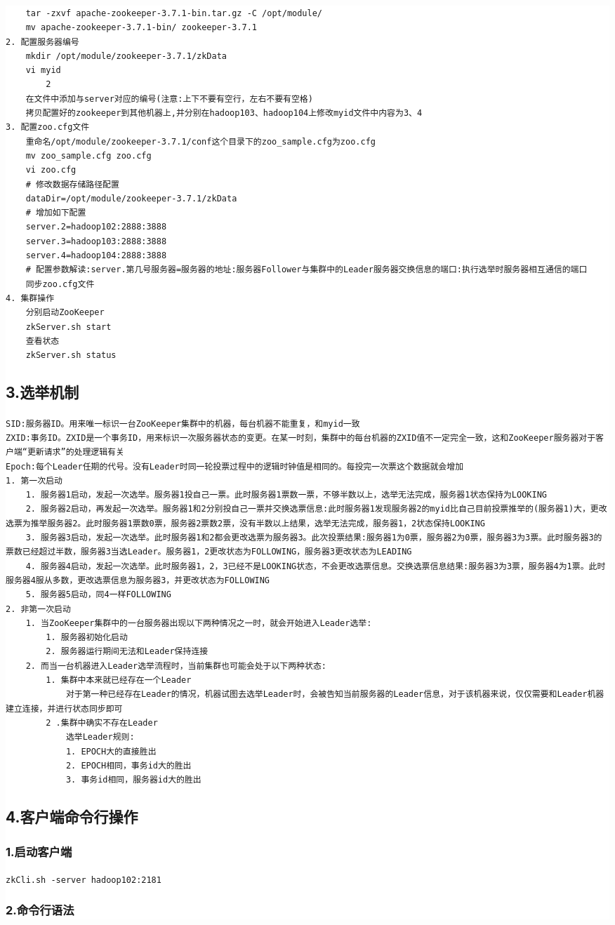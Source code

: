         tar -zxvf apache-zookeeper-3.7.1-bin.tar.gz -C /opt/module/
        mv apache-zookeeper-3.7.1-bin/ zookeeper-3.7.1
    2. 配置服务器编号
        mkdir /opt/module/zookeeper-3.7.1/zkData
        vi myid
            2
        在文件中添加与server对应的编号(注意:上下不要有空行，左右不要有空格)
        拷贝配置好的zookeeper到其他机器上,并分别在hadoop103、hadoop104上修改myid文件中内容为3、4
    3. 配置zoo.cfg文件
        重命名/opt/module/zookeeper-3.7.1/conf这个目录下的zoo_sample.cfg为zoo.cfg
        mv zoo_sample.cfg zoo.cfg
        vi zoo.cfg
        # 修改数据存储路径配置
        dataDir=/opt/module/zookeeper-3.7.1/zkData
        # 增加如下配置
        server.2=hadoop102:2888:3888
        server.3=hadoop103:2888:3888
        server.4=hadoop104:2888:3888
        # 配置参数解读:server.第几号服务器=服务器的地址:服务器Follower与集群中的Leader服务器交换信息的端口:执行选举时服务器相互通信的端口
        同步zoo.cfg文件
    4. 集群操作
        分别启动ZooKeeper
        zkServer.sh start
        查看状态
        zkServer.sh status
## 3.选举机制
    SID:服务器ID。用来唯一标识一台ZooKeeper集群中的机器，每台机器不能重复，和myid一致
    ZXID:事务ID。ZXID是一个事务ID，用来标识一次服务器状态的变更。在某一时刻，集群中的每台机器的ZXID值不一定完全一致，这和ZooKeeper服务器对于客户端“更新请求”的处理逻辑有关
    Epoch:每个Leader任期的代号。没有Leader时同一轮投票过程中的逻辑时钟值是相同的。每投完一次票这个数据就会增加
    1. 第一次启动
        1. 服务器1启动，发起一次选举。服务器1投自己一票。此时服务器1票数一票，不够半数以上，选举无法完成，服务器1状态保持为LOOKING
        2. 服务器2启动，再发起一次选举。服务器1和2分别投自己一票并交换选票信息:此时服务器1发现服务器2的myid比自己目前投票推举的(服务器1)大，更改选票为推举服务器2。此时服务器1票数0票，服务器2票数2票，没有半数以上结果，选举无法完成，服务器1，2状态保持LOOKING
        3. 服务器3启动，发起一次选举。此时服务器1和2都会更改选票为服务器3。此次投票结果:服务器1为0票，服务器2为0票，服务器3为3票。此时服务器3的票数已经超过半数，服务器3当选Leader。服务器1，2更改状态为FOLLOWING，服务器3更改状态为LEADING
        4. 服务器4启动，发起一次选举。此时服务器1，2，3已经不是LOOKING状态，不会更改选票信息。交换选票信息结果:服务器3为3票，服务器4为1票。此时服务器4服从多数，更改选票信息为服务器3，并更改状态为FOLLOWING
        5. 服务器5启动，同4一样FOLLOWING
    2. 非第一次启动
        1. 当ZooKeeper集群中的一台服务器出现以下两种情况之一时，就会开始进入Leader选举:
            1. 服务器初始化启动
            2. 服务器运行期间无法和Leader保持连接
        2. 而当一台机器进入Leader选举流程时，当前集群也可能会处于以下两种状态:
            1. 集群中本来就已经存在一个Leader
                对于第一种已经存在Leader的情况，机器试图去选举Leader时，会被告知当前服务器的Leader信息，对于该机器来说，仅仅需要和Leader机器建立连接，并进行状态同步即可
            2 .集群中确实不存在Leader
                选举Leader规则:
                1. EPOCH大的直接胜出
                2. EPOCH相同，事务id大的胜出
                3. 事务id相同，服务器id大的胜出
## 4.客户端命令行操作
### 1.启动客户端
    zkCli.sh -server hadoop102:2181
### 2.命令行语法